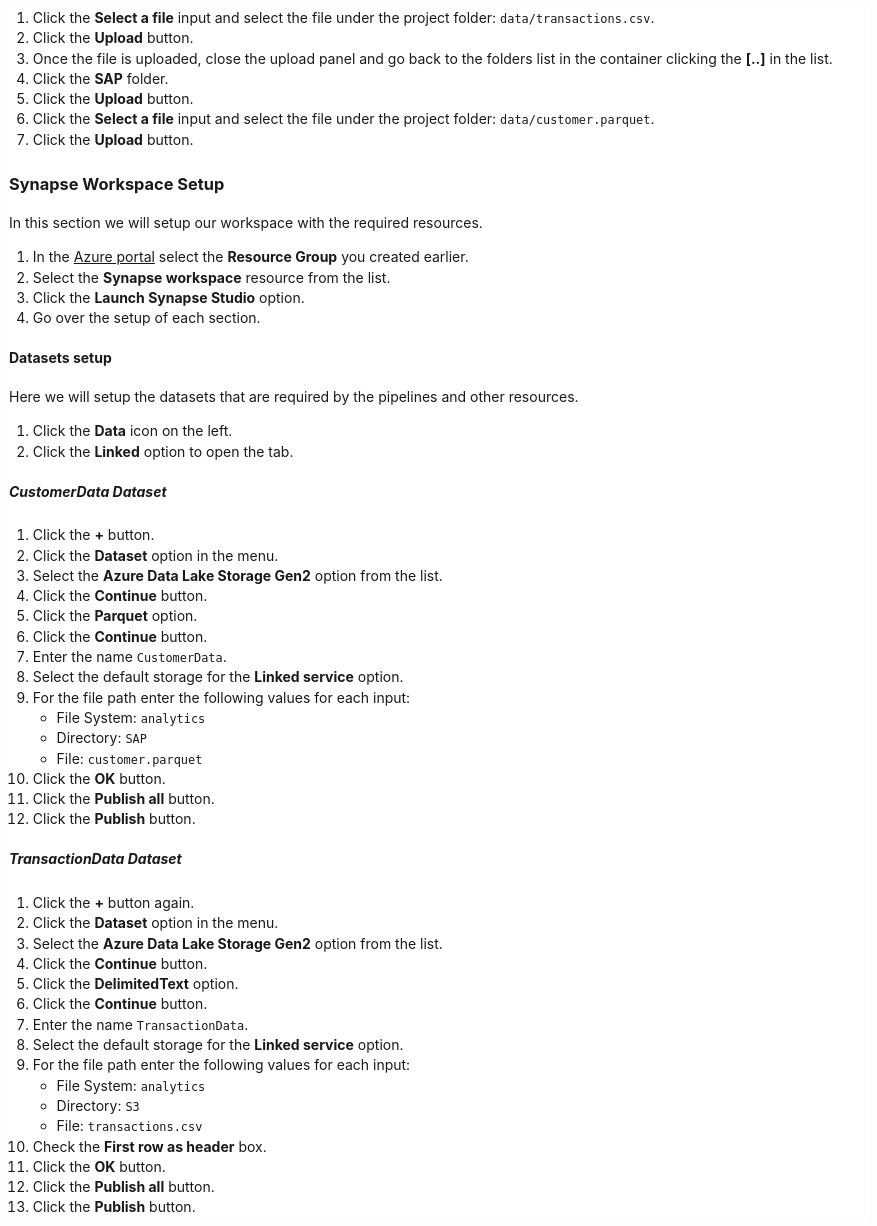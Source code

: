 1. Click the **Select a file** input and select the file under the project folder: `data/transactions.csv`.
1. Click the **Upload** button.
1. Once the file is uploaded, close the upload panel and go back to the folders list in the container clicking the **[..]** in the list.
1. Click the **SAP** folder.
1. Click the **Upload** button.
1. Click the **Select a file** input and select the file under the project folder: `data/customer.parquet`.
1. Click the **Upload** button.

### Synapse Workspace Setup

In this section we will setup our workspace with the required resources.

1. In the [Azure portal](https://portal.azure.com/) select the **Resource Group** you created earlier.
1. Select the **Synapse workspace** resource from the list.
1. Click the **Launch Synapse Studio** option.
1. Go over the setup of each section.

#### Datasets setup

Here we will setup the datasets that are required by the pipelines and other resources.

1. Click the **Data** icon on the left.
1. Click the **Linked** option to open the tab.

##### CustomerData Dataset

1. Click the **+** button.
1. Click the **Dataset** option in the menu.
1. Select the **Azure Data Lake Storage Gen2** option from the list.
1. Click the **Continue** button.
1. Click the **Parquet** option.
1. Click the **Continue** button.
1. Enter the name `CustomerData`.
1. Select the default storage for the **Linked service** option.
1. For the file path enter the following values for each input:
    * File System: `analytics`
    * Directory: `SAP`
    * File: `customer.parquet`
1. Click the **OK** button.
1. Click the **Publish all** button.
1. Click the **Publish** button.

##### TransactionData Dataset

1. Click the **+** button again.
1. Click the **Dataset** option in the menu.
1. Select the **Azure Data Lake Storage Gen2** option from the list.
1. Click the **Continue** button.
1. Click the **DelimitedText** option.
1. Click the **Continue** button.
1. Enter the name `TransactionData`.
1. Select the default storage for the **Linked service** option.
1. For the file path enter the following values for each input:
    * File System: `analytics`
    * Directory: `S3`
    * File: `transactions.csv`
1. Check the **First row as header** box.
1. Click the **OK** button.
1. Click the **Publish all** button.
1. Click the **Publish** button.
